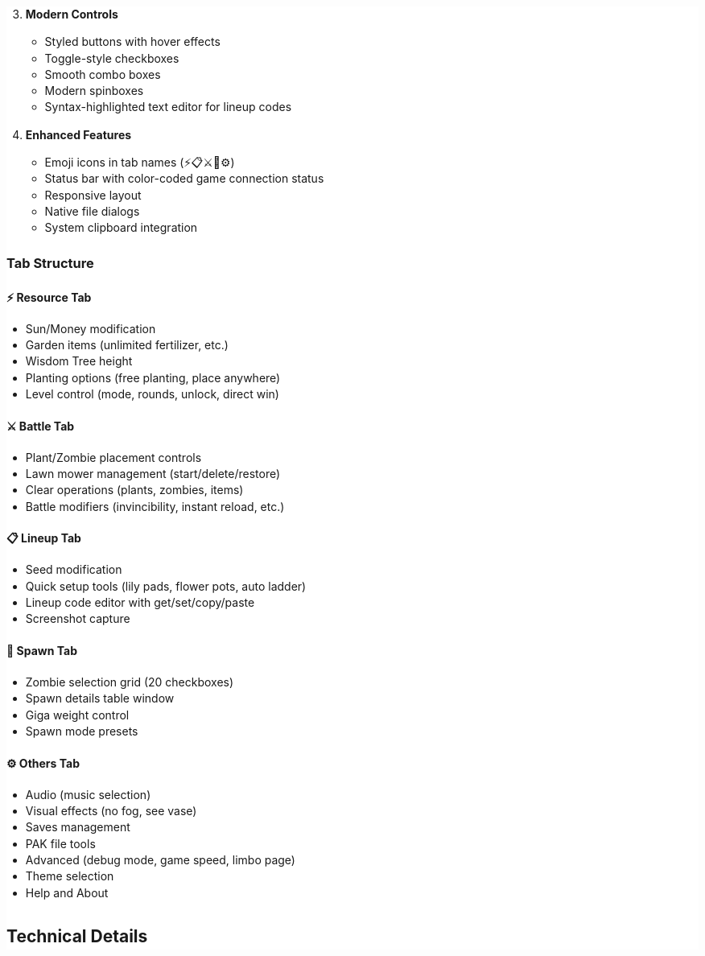 3. **Modern Controls**
   - Styled buttons with hover effects
   - Toggle-style checkboxes
   - Smooth combo boxes
   - Modern spinboxes
   - Syntax-highlighted text editor for lineup codes

4. **Enhanced Features**
   - Emoji icons in tab names (⚡📋⚔️🧟⚙️)
   - Status bar with color-coded game connection status
   - Responsive layout
   - Native file dialogs
   - System clipboard integration

### Tab Structure

#### ⚡ Resource Tab
- Sun/Money modification
- Garden items (unlimited fertilizer, etc.)
- Wisdom Tree height
- Planting options (free planting, place anywhere)
- Level control (mode, rounds, unlock, direct win)

#### ⚔️ Battle Tab
- Plant/Zombie placement controls
- Lawn mower management (start/delete/restore)
- Clear operations (plants, zombies, items)
- Battle modifiers (invincibility, instant reload, etc.)

#### 📋 Lineup Tab
- Seed modification
- Quick setup tools (lily pads, flower pots, auto ladder)
- Lineup code editor with get/set/copy/paste
- Screenshot capture

#### 🧟 Spawn Tab
- Zombie selection grid (20 checkboxes)
- Spawn details table window
- Giga weight control
- Spawn mode presets

#### ⚙️ Others Tab
- Audio (music selection)
- Visual effects (no fog, see vase)
- Saves management
- PAK file tools
- Advanced (debug mode, game speed, limbo page)
- Theme selection
- Help and About

## Technical Details
